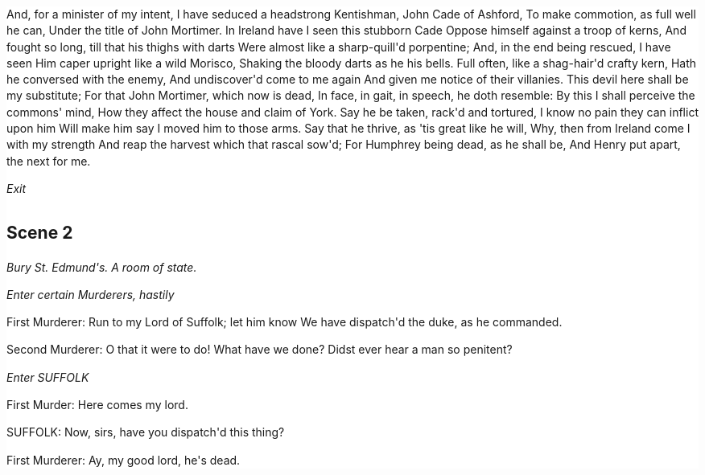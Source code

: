  And, for a minister of my intent,
 I have seduced a headstrong Kentishman,
 John Cade of Ashford,
 To make commotion, as full well he can,
 Under the title of John Mortimer.
 In Ireland have I seen this stubborn Cade
 Oppose himself against a troop of kerns,
 And fought so long, till that his thighs with darts
 Were almost like a sharp-quill'd porpentine;
 And, in the end being rescued, I have seen
 Him caper upright like a wild Morisco,
 Shaking the bloody darts as he his bells.
 Full often, like a shag-hair'd crafty kern,
 Hath he conversed with the enemy,
 And undiscover'd come to me again
 And given me notice of their villanies.
 This devil here shall be my substitute;
 For that John Mortimer, which now is dead,
 In face, in gait, in speech, he doth resemble:
 By this I shall perceive the commons' mind,
 How they affect the house and claim of York.
 Say he be taken, rack'd and tortured,
 I know no pain they can inflict upon him
 Will make him say I moved him to those arms.
 Say that he thrive, as 'tis great like he will,
 Why, then from Ireland come I with my strength
 And reap the harvest which that rascal sow'd;
 For Humphrey being dead, as he shall be,
 And Henry put apart, the next for me.
   

*Exit*    

 
## Scene 2

  *Bury St. Edmund's. A room of state.*  

*Enter certain Murderers, hastily*   

First Murderer:  Run to my Lord of Suffolk; let him know
 We have dispatch'd the duke, as he commanded.
   

Second Murderer:  O that it were to do! What have we done?
 Didst ever hear a man so penitent?
   

*Enter SUFFOLK*   

First Murder:  Here comes my lord.
  

SUFFOLK:  Now, sirs, have you dispatch'd this thing?
  

First Murderer:  Ay, my good lord, he's dead.
  